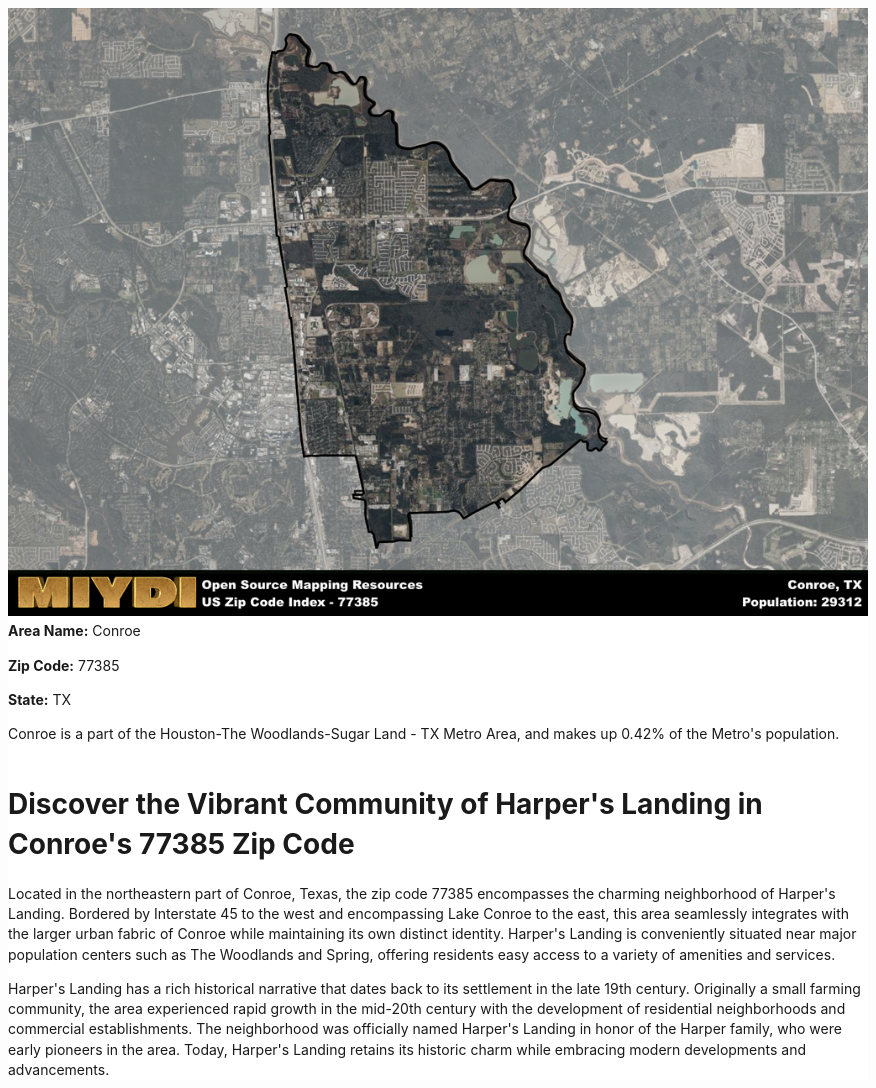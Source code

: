 ![Image Alt Text](../_images/77385.png)
**Area Name:** Conroe

**Zip Code:** 77385

**State:** TX

Conroe is a part of the Houston-The Woodlands-Sugar Land - TX Metro Area, and makes up 0.42% of the Metro's population.  

# Discover the Vibrant Community of Harper's Landing in Conroe's 77385 Zip Code

Located in the northeastern part of Conroe, Texas, the zip code 77385 encompasses the charming neighborhood of Harper's Landing. Bordered by Interstate 45 to the west and encompassing Lake Conroe to the east, this area seamlessly integrates with the larger urban fabric of Conroe while maintaining its own distinct identity. Harper's Landing is conveniently situated near major population centers such as The Woodlands and Spring, offering residents easy access to a variety of amenities and services.

Harper's Landing has a rich historical narrative that dates back to its settlement in the late 19th century. Originally a small farming community, the area experienced rapid growth in the mid-20th century with the development of residential neighborhoods and commercial establishments. The neighborhood was officially named Harper's Landing in honor of the Harper family, who were early pioneers in the area. Today, Harper's Landing retains its historic charm while embracing modern developments and advancements.
